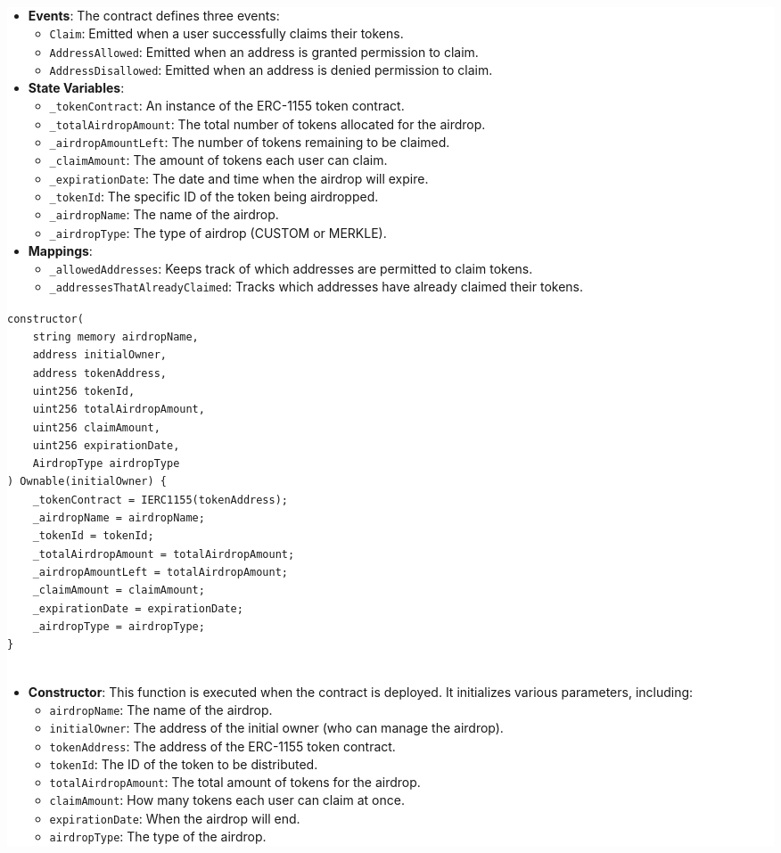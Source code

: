 * **Events**: The contract defines three events:  
  * `Claim`: Emitted when a user successfully claims their tokens.  
  * `AddressAllowed`: Emitted when an address is granted permission to claim.  
  * `AddressDisallowed`: Emitted when an address is denied permission to claim.  
* **State Variables**:  
  * `_tokenContract`: An instance of the ERC-1155 token contract.  
  * `_totalAirdropAmount`: The total number of tokens allocated for the airdrop.  
  * `_airdropAmountLeft`: The number of tokens remaining to be claimed.  
  * `_claimAmount`: The amount of tokens each user can claim.  
  * `_expirationDate`: The date and time when the airdrop will expire.  
  * `_tokenId`: The specific ID of the token being airdropped.  
  * `_airdropName`: The name of the airdrop.  
  * `_airdropType`: The type of airdrop (CUSTOM or MERKLE).  
* **Mappings**:  
  * `_allowedAddresses`: Keeps track of which addresses are permitted to claim tokens.  
  * `_addressesThatAlreadyClaimed`: Tracks which addresses have already claimed their tokens.


```
constructor(
    string memory airdropName,
    address initialOwner,
    address tokenAddress,
    uint256 tokenId,
    uint256 totalAirdropAmount,
    uint256 claimAmount,
    uint256 expirationDate,
    AirdropType airdropType
) Ownable(initialOwner) {
    _tokenContract = IERC1155(tokenAddress);
    _airdropName = airdropName;
    _tokenId = tokenId;
    _totalAirdropAmount = totalAirdropAmount;
    _airdropAmountLeft = totalAirdropAmount;
    _claimAmount = claimAmount;
    _expirationDate = expirationDate;
    _airdropType = airdropType;
}


```

* **Constructor**: This function is executed when the contract is deployed. It initializes various parameters, including:  
  * `airdropName`: The name of the airdrop.  
  * `initialOwner`: The address of the initial owner (who can manage the airdrop).  
  * `tokenAddress`: The address of the ERC-1155 token contract.  
  * `tokenId`: The ID of the token to be distributed.  
  * `totalAirdropAmount`: The total amount of tokens for the airdrop.  
  * `claimAmount`: How many tokens each user can claim at once.  
  * `expirationDate`: When the airdrop will end.  
  * `airdropType`: The type of the airdrop.
